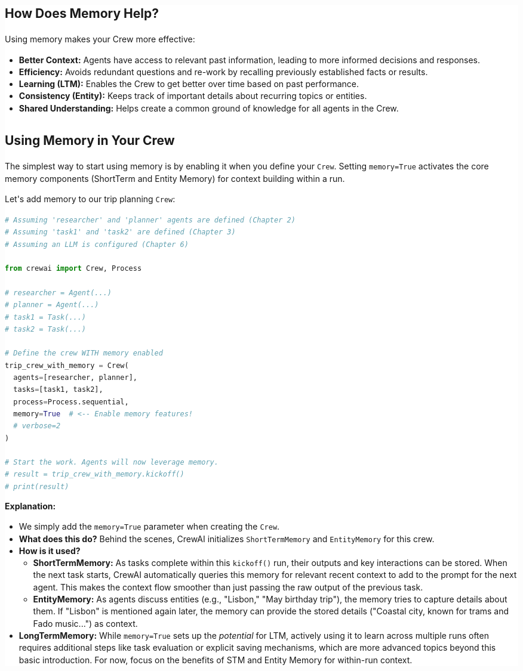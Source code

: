 ## How Does Memory Help?

Using memory makes your Crew more effective:

*   **Better Context:** Agents have access to relevant past information, leading to more informed decisions and responses.
*   **Efficiency:** Avoids redundant questions and re-work by recalling previously established facts or results.
*   **Learning (LTM):** Enables the Crew to get better over time based on past performance.
*   **Consistency (Entity):** Keeps track of important details about recurring topics or entities.
*   **Shared Understanding:** Helps create a common ground of knowledge for all agents in the Crew.

## Using Memory in Your Crew

The simplest way to start using memory is by enabling it when you define your `Crew`. Setting `memory=True` activates the core memory components (ShortTerm and Entity Memory) for context building within a run.

Let's add memory to our trip planning `Crew`:

```python
# Assuming 'researcher' and 'planner' agents are defined (Chapter 2)
# Assuming 'task1' and 'task2' are defined (Chapter 3)
# Assuming an LLM is configured (Chapter 6)

from crewai import Crew, Process

# researcher = Agent(...)
# planner = Agent(...)
# task1 = Task(...)
# task2 = Task(...)

# Define the crew WITH memory enabled
trip_crew_with_memory = Crew(
  agents=[researcher, planner],
  tasks=[task1, task2],
  process=Process.sequential,
  memory=True  # <-- Enable memory features!
  # verbose=2
)

# Start the work. Agents will now leverage memory.
# result = trip_crew_with_memory.kickoff()
# print(result)
```

**Explanation:**

*   We simply add the `memory=True` parameter when creating the `Crew`.
*   **What does this do?** Behind the scenes, CrewAI initializes `ShortTermMemory` and `EntityMemory` for this crew.
*   **How is it used?**
    *   **ShortTermMemory:** As tasks complete within this `kickoff()` run, their outputs and key interactions can be stored. When the next task starts, CrewAI automatically queries this memory for relevant recent context to add to the prompt for the next agent. This makes the context flow smoother than just passing the raw output of the previous task.
    *   **EntityMemory:** As agents discuss entities (e.g., "Lisbon," "May birthday trip"), the memory tries to capture details about them. If "Lisbon" is mentioned again later, the memory can provide the stored details ("Coastal city, known for trams and Fado music...") as context.
*   **LongTermMemory:** While `memory=True` sets up the *potential* for LTM, actively using it to learn across multiple runs often requires additional steps like task evaluation or explicit saving mechanisms, which are more advanced topics beyond this basic introduction. For now, focus on the benefits of STM and Entity Memory for within-run context.
